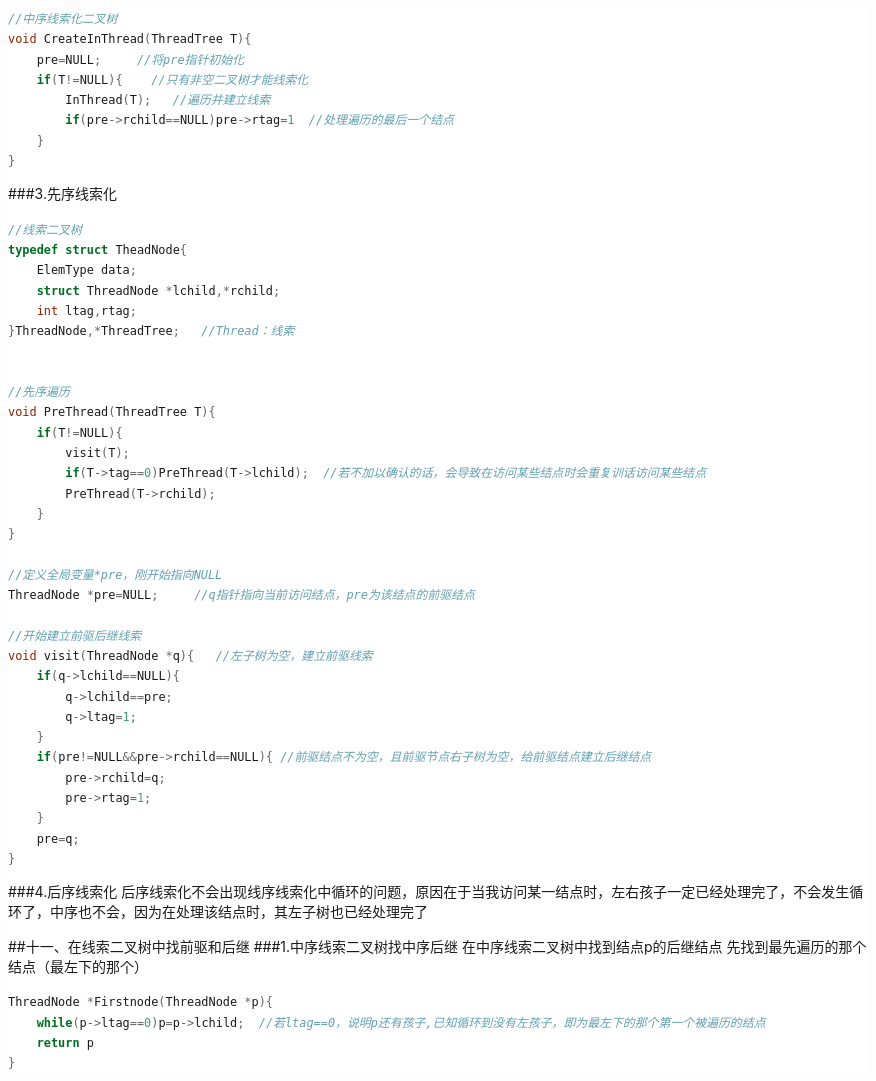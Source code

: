 ```c++
//中序线索化二叉树
void CreateInThread(ThreadTree T){
    pre=NULL;     //将pre指针初始化
    if(T!=NULL){    //只有非空二叉树才能线索化
        InThread(T);   //遍历并建立线索
        if(pre->rchild==NULL)pre->rtag=1  //处理遍历的最后一个结点
    }
}
```


###3.先序线索化
```c++
//线索二叉树
typedef struct TheadNode{      
    ElemType data;
    struct ThreadNode *lchild,*rchild;
    int ltag,rtag;
}ThreadNode,*ThreadTree;   //Thread：线索


//先序遍历
void PreThread(ThreadTree T){   
    if(T!=NULL){
        visit(T);
        if(T->tag==0)PreThread(T->lchild);  //若不加以确认的话，会导致在访问某些结点时会重复训话访问某些结点
        PreThread(T->rchild);
    }
}

//定义全局变量*pre，刚开始指向NULL
ThreadNode *pre=NULL;     //q指针指向当前访问结点，pre为该结点的前驱结点

//开始建立前驱后继线索
void visit(ThreadNode *q){   //左子树为空，建立前驱线索   
    if(q->lchild==NULL){
        q->lchild==pre;
        q->ltag=1;
    }
    if(pre!=NULL&&pre->rchild==NULL){ //前驱结点不为空，且前驱节点右子树为空，给前驱结点建立后继结点
        pre->rchild=q;
        pre->rtag=1;
    }      
    pre=q;
}
```

###4.后序线索化
后序线索化不会出现线序线索化中循环的问题，原因在于当我访问某一结点时，左右孩子一定已经处理完了，不会发生循环了，中序也不会，因为在处理该结点时，其左子树也已经处理完了

##十一、在线索二叉树中找前驱和后继 
###1.中序线索二叉树找中序后继
在中序线索二叉树中找到结点p的后继结点
先找到最先遍历的那个结点（最左下的那个）
```c++
ThreadNode *Firstnode(ThreadNode *p){
    while(p->ltag==0)p=p->lchild;  //若ltag==0，说明p还有孩子,已知循环到没有左孩子，即为最左下的那个第一个被遍历的结点
    return p
}

```
